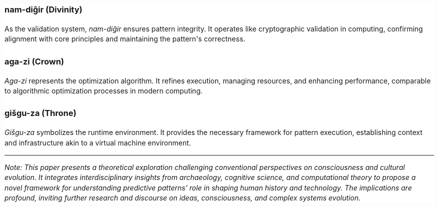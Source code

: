 ### **nam-diĝir (Divinity)**

As the validation system, *nam-diĝir* ensures pattern integrity. It operates like cryptographic validation in computing, confirming alignment with core principles and maintaining the pattern's correctness.

### **aga-zi (Crown)**

*Aga-zi* represents the optimization algorithm. It refines execution, managing resources, and enhancing performance, comparable to algorithmic optimization processes in modern computing.

### **gišgu-za (Throne)**

*Gišgu-za* symbolizes the runtime environment. It provides the necessary framework for pattern execution, establishing context and infrastructure akin to a virtual machine environment.

---

*Note: This paper presents a theoretical exploration challenging conventional perspectives on consciousness and cultural evolution. It integrates interdisciplinary insights from archaeology, cognitive science, and computational theory to propose a novel framework for understanding predictive patterns' role in shaping human history and technology. The implications are profound, inviting further research and discourse on ideas, consciousness, and complex systems evolution.*